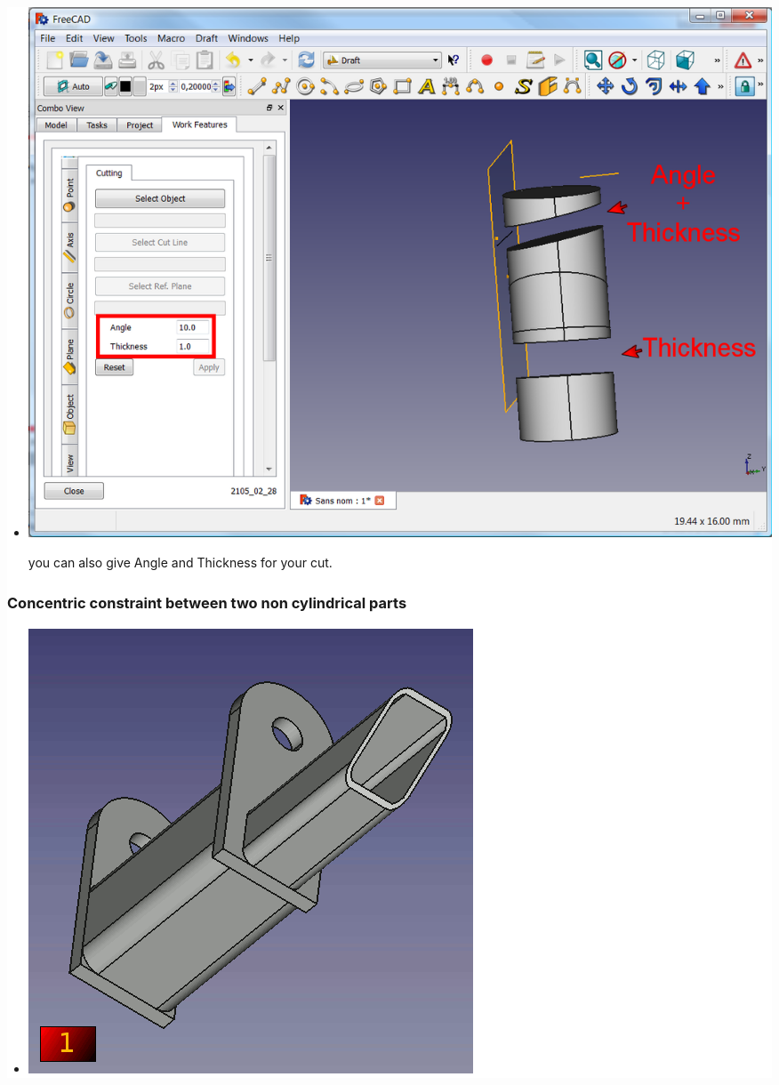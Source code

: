 - ![you can also give Angle and Thickness for your cut.](/src/assets/images/Macro_Work_Features_Cutting_09.png)

  you can also give Angle and Thickness for your cut.

### Concentric constraint between two non cylindrical parts

- ![](/src/assets/images/Concentric_Constraint_Between_two_non_cylindrical_parts.gif)
